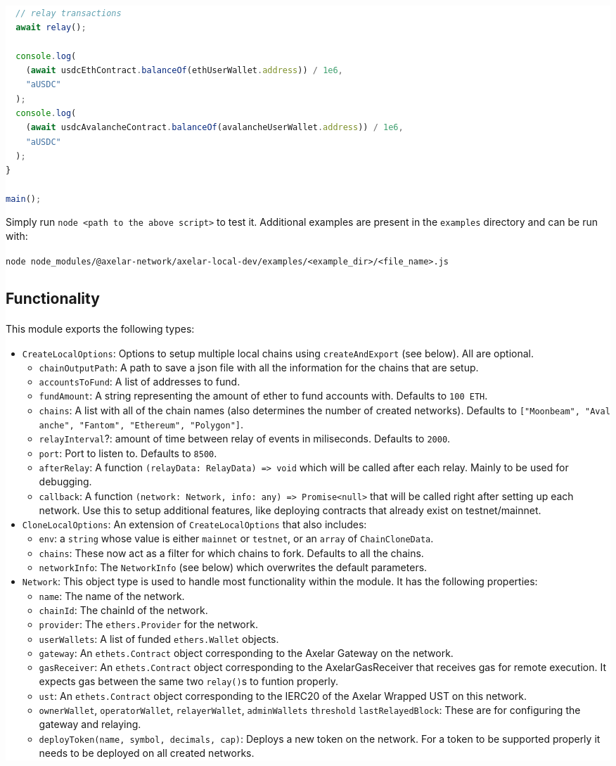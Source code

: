 ```typescript
  // relay transactions
  await relay();

  console.log(
    (await usdcEthContract.balanceOf(ethUserWallet.address)) / 1e6,
    "aUSDC"
  );
  console.log(
    (await usdcAvalancheContract.balanceOf(avalancheUserWallet.address)) / 1e6,
    "aUSDC"
  );
}

main();

```

Simply run `node <path to the above script>` to test it. Additional examples are present in the `examples` directory and can be run with:

```
node node_modules/@axelar-network/axelar-local-dev/examples/<example_dir>/<file_name>.js
```

## Functionality

This module exports the following types:

- `CreateLocalOptions`: Options to setup multiple local chains using `createAndExport` (see below). All are optional.
  - `chainOutputPath`: A path to save a json file with all the information for the chains that are setup.
  - `accountsToFund`: A list of addresses to fund.
  - `fundAmount`: A string representing the amount of ether to fund accounts with. Defaults to `100 ETH`.
  - `chains`: A list with all of the chain names (also determines the number of created networks). Defaults to `["Moonbeam", "Avalanche", "Fantom", "Ethereum", "Polygon"]`.
  - `relayInterval`?: amount of time between relay of events in miliseconds. Defaults to `2000`.
  - `port`: Port to listen to. Defaults to `8500`.
  - `afterRelay`: A function `(relayData: RelayData) => void` which will be called after each relay. Mainly to be used for debugging.
  - `callback`: A function `(network: Network, info: any) => Promise<null>` that will be called right after setting up each network. Use this to setup additional features, like deploying contracts that already exist on testnet/mainnet.
- `CloneLocalOptions`: An extension of `CreateLocalOptions` that also includes:
  - `env`: a `string` whose value is either `mainnet` or `testnet`, or an `array` of `ChainCloneData`.
  - `chains`: These now act as a filter for which chains to fork. Defaults to all the chains.
  - `networkInfo`: The `NetworkInfo` (see below) which overwrites the default parameters.
- `Network`: This object type is used to handle most functionality within the module. It has the following properties:
  - `name`: The name of the network.
  - `chainId`: The chainId of the network.
  - `provider`: The `ethers.Provider` for the network.
  - `userWallets`: A list of funded `ethers.Wallet` objects.
  - `gateway`: An `ethets.Contract` object corresponding to the Axelar Gateway on the network.
  - `gasReceiver`: An `ethets.Contract` object corresponding to the AxelarGasReceiver that receives gas for remote execution. It expects gas between the same two `relay()`s to funtion properly.
  - `ust`: An `ethets.Contract` object corresponding to the IERC20 of the Axelar Wrapped UST on this network.
  - `ownerWallet`, `operatorWallet`, `relayerWallet`, `adminWallets` `threshold` `lastRelayedBlock`: These are for configuring the gateway and relaying.
  - `deployToken(name, symbol, decimals, cap)`: Deploys a new token on the network. For a token to be supported properly it needs to be deployed on all created networks.